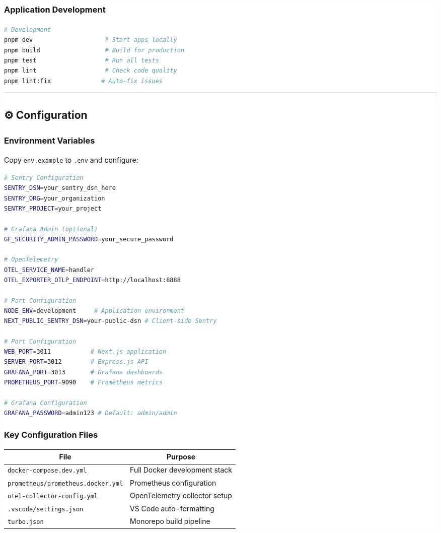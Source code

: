 ### Application Development

```bash
# Development
pnpm dev                    # Start apps locally
pnpm build                  # Build for production
pnpm test                   # Run all tests
pnpm lint                   # Check code quality
pnpm lint:fix              # Auto-fix issues
```

---

## ⚙️ Configuration

### Environment Variables

Copy `env.example` to `.env` and configure:

```bash
# Sentry Configuration
SENTRY_DSN=your_sentry_dsn_here
SENTRY_ORG=your_organization
SENTRY_PROJECT=your_project

# Grafana Admin (optional)
GF_SECURITY_ADMIN_PASSWORD=your_secure_password

# OpenTelemetry
OTEL_SERVICE_NAME=handler
OTEL_EXPORTER_OTLP_ENDPOINT=http://localhost:8888

# Port Configuration
NODE_ENV=development     # Application environment
NEXT_PUBLIC_SENTRY_DSN=your-public-dsn # Client-side Sentry

# Port Configuration
WEB_PORT=3011           # Next.js application
SERVER_PORT=3012        # Express.js API
GRAFANA_PORT=3013       # Grafana dashboards
PROMETHEUS_PORT=9090    # Prometheus metrics

# Grafana Configuration
GRAFANA_PASSWORD=admin123 # Default: admin/admin
```

### Key Configuration Files

| File                               | Purpose                       |
| ---------------------------------- | ----------------------------- |
| `docker-compose.dev.yml`           | Full Docker development stack |
| `prometheus/prometheus.docker.yml` | Prometheus configuration      |
| `otel-collector-config.yml`        | OpenTelemetry collector setup |
| `.vscode/settings.json`            | VS Code auto-formatting       |
| `turbo.json`                       | Monorepo build pipeline       |
